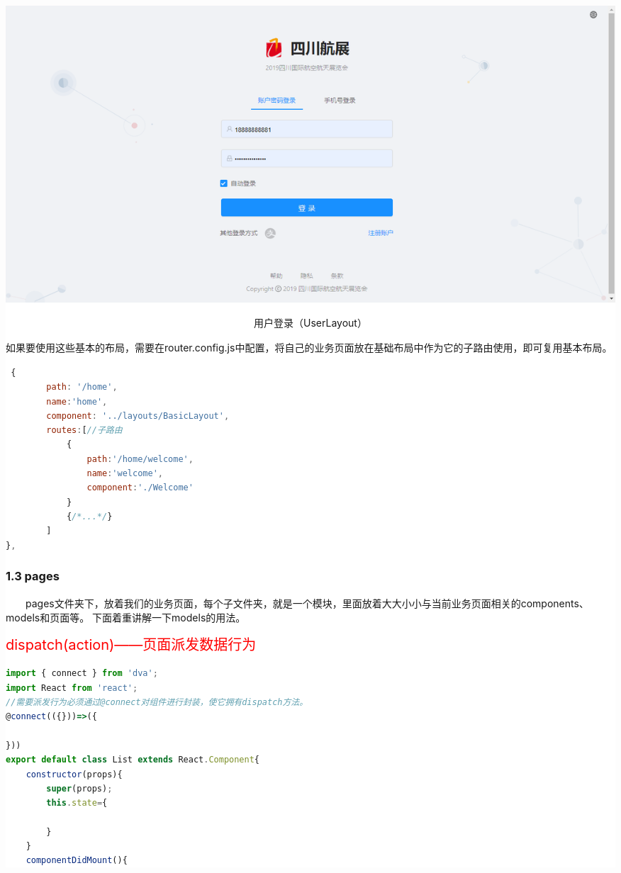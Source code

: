![UserLayout](./legend/UserLayout.png)

<center>用户登录（UserLayout）</center>

如果要使用这些基本的布局，需要在router.config.js中配置，将自己的业务页面放在基础布局中作为它的子路由使用，即可复用基本布局。

```js
 {
        path: '/home',
        name:'home',
        component: '../layouts/BasicLayout',
        routes:[//子路由
            {
                path:'/home/welcome',
                name:'welcome',
                component:'./Welcome'
            }
            {/*...*/}
        ]
},
```

### 1.3 pages

<p style="text-indent:2em">
    pages文件夹下，放着我们的业务页面，每个子文件夹，就是一个模块，里面放着大大小小与当前业务页面相关的components、models和页面等。
    下面着重讲解一下models的用法。
</p>

<span style='color:red;font-size:20px'>dispatch(action)——页面派发数据行为</span>
```js
import { connect } from 'dva';
import React from 'react';
//需要派发行为必须通过@connect对组件进行封装，使它拥有dispatch方法。
@connect(({}))=>({

}))
export default class List extends React.Component{
    constructor(props){
        super(props);
        this.state={

        }
    }
    componentDidMount(){
```